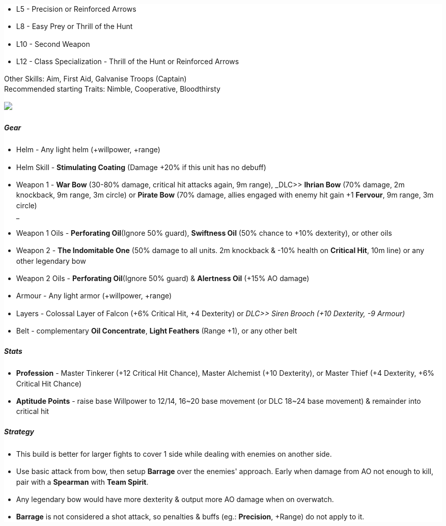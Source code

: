 - L5 - Precision or Reinforced Arrows  
    
- L8 - Easy Prey or Thrill of the Hunt  
    
- L10 - Second Weapon  
    
- L12 - Class Specialization - Thrill of the Hunt or Reinforced Arrows

Other Skills: Aim, First Aid, Galvanise Troops (Captain)  
Recommended starting Traits: Nimble, Cooperative, Bloodthirsty  
  
[![](https://steamuserimages-a.akamaihd.net/ugc/2314353836499056257/E18E24EBC8D4292862A5F6D49C6456D993443FAA/)](https://steamuserimages-a.akamaihd.net/ugc/2314353836499056257/E18E24EBC8D4292862A5F6D49C6456D993443FAA/)

##### Gear

- Helm - Any light helm (+willpower, +range)  
    
- Helm Skill - **Stimulating Coating** (Damage +20% if this unit has no debuff)  
    
- Weapon 1 - **War Bow** (30-80% damage, critical hit attacks again, 9m range), _DLC>> **Ihrian Bow** (70% damage, 2m knockback, 9m range, 3m circle) or **Pirate Bow** (70% damage, allies engaged with enemy hit gain +1 **Fervour**, 9m range, 3m circle)  
    _
- Weapon 1 Oils - **Perforating Oil**(Ignore 50% guard), **Swiftness Oil** (50% chance to +10% dexterity), or other oils  
    
- Weapon 2 - **The Indomitable One** (50% damage to all units. 2m knockback & -10% health on **Critical Hit**, 10m line) or any other legendary bow  
    
- Weapon 2 Oils - **Perforating Oil**(Ignore 50% guard) & **Alertness Oil** (+15% AO damage)  
    
- Armour - Any light armor (+willpower, +range)  
    
- Layers - Colossal Layer of Falcon (+6% Critical Hit, +4 Dexterity) or _DLC>> Siren Brooch (+10 Dexterity, -9 Armour)_  
    
- Belt - complementary **Oil Concentrate**, **Light Feathers** (Range +1), or any other belt

##### Stats

- **Profession** - Master Tinkerer (+12 Critical Hit Chance), Master Alchemist (+10 Dexterity), or Master Thief (+4 Dexterity, +6% Critical Hit Chance)  
    
- **Aptitude Points** - raise base Willpower to 12/14, 16~20 base movement (or DLC 18~24 base movement) & remainder into critical hit

##### Strategy

- This build is better for larger fights to cover 1 side while dealing with enemies on another side.  
    
- Use basic attack from bow, then setup **Barrage** over the enemies' approach. Early when damage from AO not enough to kill, pair with a **Spearman** with **Team Spirit**.  
    
- Any legendary bow would have more dexterity & output more AO damage when on overwatch.  
    
- **Barrage** is not considered a shot attack, so penalties & buffs (eg.: **Precision**, +Range) do not apply to it.  
    